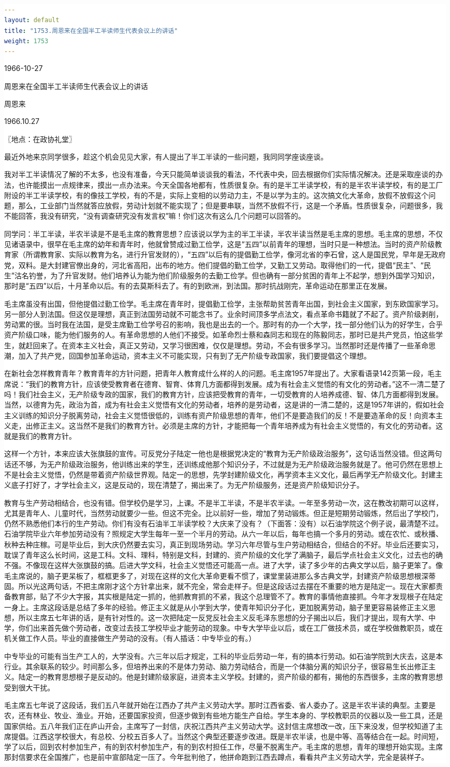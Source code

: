 ```yaml
---
layout: default
title: "1753.周恩来在全国半工半读师生代表会议上的讲话"
weight: 1753
---
```


1966-10-27

周恩来在全国半工半读师生代表会议上的讲话

周恩来

1966.10.27

〖地点：在政协礼堂〗

最近外地来京同学很多，趁这个机会见见大家，有人提出了半工半读的一些问题，我同同学座谈座谈。

我对半工半读情况了解的不太多，也没有准备，今天只能简单谈谈我的看法，不代表中央，回去根据你们实际情况解决。还是采取座谈的办法，也许能摸出一点规律来，摸出一点办法来。今天全国各地都有，性质很复杂。有的是半工半读学校，有的是半农半读学校，有的是工厂附设的半工半读学校，有的像技工学校，有的不是，实际上变相的以劳动力主，不是以学为主的。这次搞文化大革命，放假不放假这个问题，那么，工业部门当然就答应放假，劳动计划就不能实现了；但是要串联，当然不放假不行，这是一个矛盾。性质很复杂，问题很多，我不能回答，我没有研究，“没有调查研究没有发言权”嘛！你们这次有这么几个问题可以回答的。

同学问：半工半读，半农半读是不是毛主席的教育思想？应该说以学为主的半工半读，半农半读当然是毛主席的思想。毛主席的思想，不仅见诸语录中，很早在毛主席的幼年和青年时，他就曾赞成过勤工俭学，这是“五四”以前青年的理想，当时只是一种想法。当时的资产阶级教育家（所谓教育家、实际以教育为名，进行升官发财的），“五四”以后有的提倡勤工俭学，像河北省的李石曾，这人是国民党，早年是无政府党，双料。是大封建官僚出身的，河北省高阳，出布的地方。他们提倡的勤工俭学，又勤工又劳动。取得他们的一代，提倡“民主”、“民生”沽名钓誉，为了升官发财。他们培养认为能为他们阶级服务的去勤工俭学。但也确有一部分贫困的青年上不起学，想到外国学习知识，那时是“五四”以后，十月革命以后。有的去莫斯科去了。有的到欧洲，到法国。那时抗战刚完，革命运动在那里正在发展。

毛主席虽没有出国，但他提倡过勤工俭学。毛主席在青年时，提倡勤工俭学，主张帮助贫苦青年出国，到社会主义国家，到东欧国家学习。另一部分人到法国。但这仅是理想，真正到法国劳动就不可能念书了。业余时间顶多学点法文，看点革命书籍就了不起了。资产阶级剥削，劳动累的很。当时我在法国，是受主席勤工俭学号召的影响，我也是出去的一个。那时有的办一个大学，找一部分他们认为的好学生，合乎资产阶级口味，能为他们服务的人。有革命思想的人他们不接受。如革命烈士蔡和森同志和现在的陈毅同志，那时已是共产党员，怕这些学生，就赶回来了。在资本主义社会，真正又劳动，又学习很困难，仅仅是理想。劳动，不会有很多学习。当然那时还是传播了一些革命思潮，加入了共产党，回国参加革命运动，资本主义不可能实现，只有到了无产阶级专政国家，我们要提倡这个理想。

在新社会怎样教育青年？教育青年的方针问题，把青年人教育成什么样的人的问题。毛主席1957年提出了。大家看语录142页第一段，毛主席说：“我们的教育方针，应该使受教育者在德育、智育、体育几方面都得到发展。成为有社会主义觉悟的有文化的劳动者。”这不一清二楚了吗！我们社会主义，无产阶级专政的国家，我们的教育方针，应该把受教育的青年，一切受教育的人培养成德、智、体几方面都得到发展。当然，以德育为先，政治为首，成为有社会主义觉悟有文化的劳动者，培养的是劳动者，这是讲的一清二楚的，这是1957年讲的，假如社会主义训练的知识分子脱离劳动，社会主义觉悟很低的，训练有资产阶级思想的青年，他们不是要造我们的反！不是要造革命的反！向资本主义走，出修正主义。这当然不是我们的教育方针。必须是主席的方针，才能把每一个青年培养成为有社会主义觉悟的，有文化的劳动者。这就是我们的教育方针。

这样一个方针，本来应该大张旗鼓的宣传。可反党分子陆定一他也是根据党决定的“教育为无产阶级政治服务”，这句话当然没错。但这两句话还不够，为无产阶级政治服务，他训练出来的学生，还训练成他那个知识分子，不过就是为无产阶级政治服务就是了。他可仍然在思想上不是社会主义觉悟，仍然是带着资产阶级世界观。陆定一的思想，先学封建阶级文化，再学资本主义文化，最后再学无产阶级文化。封建主义底子打好了，才学社会主义，这是反动的，现在清楚了，揭出来了。为无产阶级服务，还是资产阶级知识分子。

教育与生产劳动相结合，也没有错。但学校仍是学习，上课。不是半工半读，不是半农半读。一年至多劳动一次，这在教改初期可以这样，尤其是青年人、儿童时代，当然劳动就要少一些。但这不完全。比以前好一些，增加了劳动锻炼。但正是短期劳动锻炼，然后出了学校门，仍然不熟悉他们本行的生产劳动。你们有没有石油半工半读学校？大庆来了没有？（下面答：没有）以石油学院这个例子说，最清楚不过。石油学院毕业六年参加劳动没有？照规定大学生每年一至一个半月的劳动。从六一年以后，每年也搞一个多月的劳动。或在农忙、或秋播、秋种去种庄稼。可是毕业后，到大庆仍然要去实习，真正到现场劳动。学习六年尽管与生户劳动相结合，但结合的不好。毕业后还要实习，耽误了青年这么长时间，这是工科。文科、理科，特别是文科，封建的、资产阶级的文化学了满脑子，最后学点社会主义文化，过去也的确不强。不像现在这样大张旗鼓的搞。后进大学文科，社会主义觉悟还可能高一点。进了大学，读了多少年的古典文学以后，脑子更笨了。像毛主席说的，脑子更呆板了，框框更多了，对现在这样的文化大革命更看不惯了，课堂里装进那么多古典文学，封建资产阶级思想根深蒂固。所以光这两句话，不把主席刚才这个方针拿出来，就不完全，常会走样子。但是这段话过去摆在不重要的地方是陆定一。现在大家都责备教育部，贴了不少大字报，其实根是陆定一抓的，他抓教育抓的不紧，我这个总理管不了。教育的事情他直接抓。今年才发现根子在陆定一身上。主席这段话是总结了多年的经验。修正主义就是从小学到大学，使青年知识分子化，更加脱离劳动，脑子里更容易装修正主义思想，所以主席五七年讲的话，是有针对性的。这一次把陆定一反党反社会主义反毛泽东思想的分子揭出以后，我们才提出，现有大学、中学，你们出来首先做个劳动者，改变过去技工学校毕业才能劳动的现象。中专大学毕业以后，或在工厂做技术员，或在学校做教职员，或在机关做工作人员。毕业的直接做生产劳动的没有。（有人插话：中专毕业的有。）

中专毕业的可能有当生产工人的，大学没有。六三年以后才规定，工科的毕业后劳动一年，有的搞本行劳动。如石油学院到大庆去，这是本行业。其余联系的较少。时间那么多，但培养出来的不是体力劳动、脑力劳动结合，而是一个体脑分离的知识分子，很容易生长出修正主义。陆定一的教育思想根子是反动的。他是封建阶级家庭，进资本主义学校。封建的，资产阶级的都有，揭他的东西很多，主席的教育思想受到很大干扰。

毛主席五七年说了这段话，我们五八年就开始在江西办了共产主义劳动大学。那时江西省委、省人委办了。这是半农半读的典型。主要是农，还有林业、牧业、渔业。开始，还要国家投资，但逐步做到有些地方能生产自给。学生本身的、学校教职员的仪器以及一些工具，还是国家供给。五八年我们正在庐山开会，主席写了一封信，庆祝江西共产主义劳动大学。这封信主席想改一改，压下来没发，但学校知道了主席提倡。江西这学校很大，有总校、分校五百多人了。当然这个典型还要逐步改进。既是半农半读，也是中等、高等结合在一起。时间短，学了以后，回到农村参加生产，有的到农村参加生产，有的到农村担任工作，尽量不脱离生产。毛主席的思想，青年的理想开始实现。主席那封信要求在全国推广，也是前中宣部陆定一压了。今年批判他了，他拼命跑到江西去蹲点，看看共产主义劳动大学，完全是装样子。
